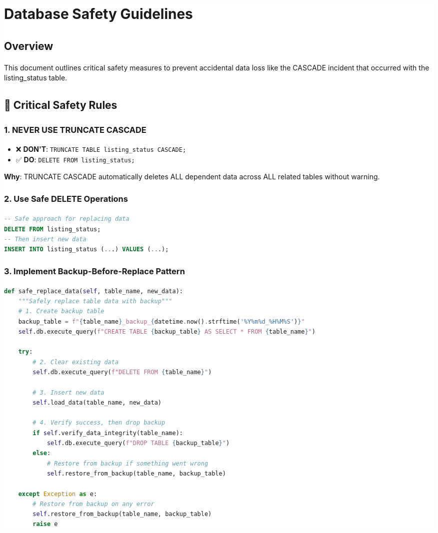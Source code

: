 # Database Safety Guidelines

## Overview
This document outlines critical safety measures to prevent accidental data loss like the CASCADE incident that occurred with the listing_status table.

## 🚨 Critical Safety Rules

### 1. **NEVER USE TRUNCATE CASCADE**
- ❌ **DON'T**: `TRUNCATE TABLE listing_status CASCADE;`
- ✅ **DO**: `DELETE FROM listing_status;`

**Why**: TRUNCATE CASCADE automatically deletes ALL dependent data across ALL related tables without warning.

### 2. **Use Safe DELETE Operations**
```sql
-- Safe approach for replacing data
DELETE FROM listing_status;
-- Then insert new data
INSERT INTO listing_status (...) VALUES (...);
```

### 3. **Implement Backup-Before-Replace Pattern**
```python
def safe_replace_data(self, table_name, new_data):
    """Safely replace table data with backup"""
    # 1. Create backup table
    backup_table = f"{table_name}_backup_{datetime.now().strftime('%Y%m%d_%H%M%S')}"
    self.db.execute_query(f"CREATE TABLE {backup_table} AS SELECT * FROM {table_name}")
    
    try:
        # 2. Clear existing data
        self.db.execute_query(f"DELETE FROM {table_name}")
        
        # 3. Insert new data
        self.load_data(table_name, new_data)
        
        # 4. Verify success, then drop backup
        if self.verify_data_integrity(table_name):
            self.db.execute_query(f"DROP TABLE {backup_table}")
        else:
            # Restore from backup if something went wrong
            self.restore_from_backup(table_name, backup_table)
            
    except Exception as e:
        # Restore from backup on any error
        self.restore_from_backup(table_name, backup_table)
        raise e
```
